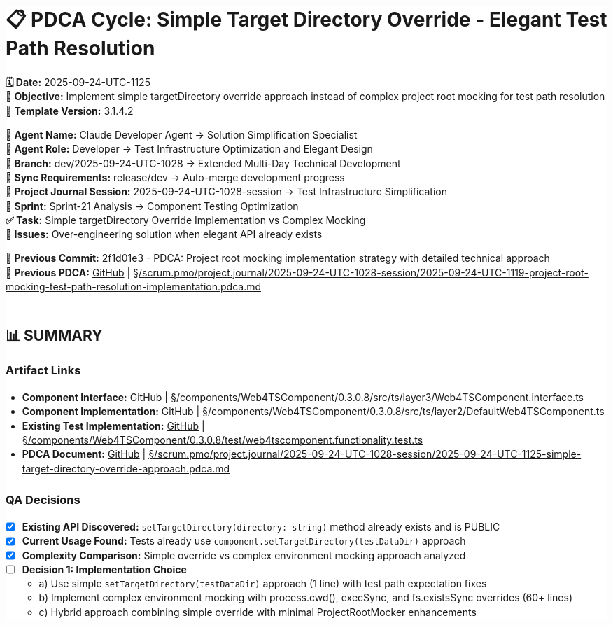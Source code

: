# 📋 **PDCA Cycle: Simple Target Directory Override - Elegant Test Path Resolution**

**🗓️ Date:** 2025-09-24-UTC-1125  
**🎯 Objective:** Implement simple targetDirectory override approach instead of complex project root mocking for test path resolution  
**🎯 Template Version:** 3.1.4.2  

**👤 Agent Name:** Claude Developer Agent → Solution Simplification Specialist  
**👤 Agent Role:** Developer → Test Infrastructure Optimization and Elegant Design  
**👤 Branch:** dev/2025-09-24-UTC-1028 → Extended Multi-Day Technical Development  
**🔄 Sync Requirements:** release/dev → Auto-merge development progress  
**🎯 Project Journal Session:** 2025-09-24-UTC-1028-session → Test Infrastructure Simplification  
**🎯 Sprint:** Sprint-21 Analysis → Component Testing Optimization  
**✅ Task:** Simple targetDirectory Override Implementation vs Complex Mocking  
**🚨 Issues:** Over-engineering solution when elegant API already exists  

**📎 Previous Commit:** 2f1d01e3 - PDCA: Project root mocking implementation strategy with detailed technical approach  
**🔗 Previous PDCA:** [GitHub](https://github.com/Cerulean-Circle-GmbH/Web4Articles/blob/dev/2025-09-24-UTC-1028/scrum.pmo/project.journal/2025-09-24-UTC-1028-session/2025-09-24-UTC-1119-project-root-mocking-test-path-resolution-implementation.pdca.md) | [§/scrum.pmo/project.journal/2025-09-24-UTC-1028-session/2025-09-24-UTC-1119-project-root-mocking-test-path-resolution-implementation.pdca.md](2025-09-24-UTC-1119-project-root-mocking-test-path-resolution-implementation.pdca.md)

---

## **📊 SUMMARY**

### **Artifact Links**
- **Component Interface:** [GitHub](https://github.com/Cerulean-Circle-GmbH/Web4Articles/blob/dev/2025-09-24-UTC-1028/components/Web4TSComponent/0.3.0.8/src/ts/layer3/Web4TSComponent.interface.ts) | [§/components/Web4TSComponent/0.3.0.8/src/ts/layer3/Web4TSComponent.interface.ts](../../../components/Web4TSComponent/0.3.0.8/src/ts/layer3/Web4TSComponent.interface.ts)
- **Component Implementation:** [GitHub](https://github.com/Cerulean-Circle-GmbH/Web4Articles/blob/dev/2025-09-24-UTC-1028/components/Web4TSComponent/0.3.0.8/src/ts/layer2/DefaultWeb4TSComponent.ts) | [§/components/Web4TSComponent/0.3.0.8/src/ts/layer2/DefaultWeb4TSComponent.ts](../../../components/Web4TSComponent/0.3.0.8/src/ts/layer2/DefaultWeb4TSComponent.ts)
- **Existing Test Implementation:** [GitHub](https://github.com/Cerulean-Circle-GmbH/Web4Articles/blob/dev/2025-09-24-UTC-1028/components/Web4TSComponent/0.3.0.8/test/web4tscomponent.functionality.test.ts) | [§/components/Web4TSComponent/0.3.0.8/test/web4tscomponent.functionality.test.ts](../../../components/Web4TSComponent/0.3.0.8/test/web4tscomponent.functionality.test.ts)
- **PDCA Document:** [GitHub](https://github.com/Cerulean-Circle-GmbH/Web4Articles/blob/dev/2025-09-24-UTC-1028/scrum.pmo/project.journal/2025-09-24-UTC-1028-session/2025-09-24-UTC-1125-simple-target-directory-override-approach.pdca.md) | [§/scrum.pmo/project.journal/2025-09-24-UTC-1028-session/2025-09-24-UTC-1125-simple-target-directory-override-approach.pdca.md](2025-09-24-UTC-1125-simple-target-directory-override-approach.pdca.md)

### **QA Decisions**
- [x] **Existing API Discovered:** `setTargetDirectory(directory: string)` method already exists and is PUBLIC
- [x] **Current Usage Found:** Tests already use `component.setTargetDirectory(testDataDir)` approach
- [x] **Complexity Comparison:** Simple override vs complex environment mocking approach analyzed
- [ ] **Decision 1: Implementation Choice**
  - a) Use simple `setTargetDirectory(testDataDir)` approach (1 line) with test path expectation fixes
  - b) Implement complex environment mocking with process.cwd(), execSync, and fs.existsSync overrides (60+ lines)
  - c) Hybrid approach combining simple override with minimal ProjectRootMocker enhancements
